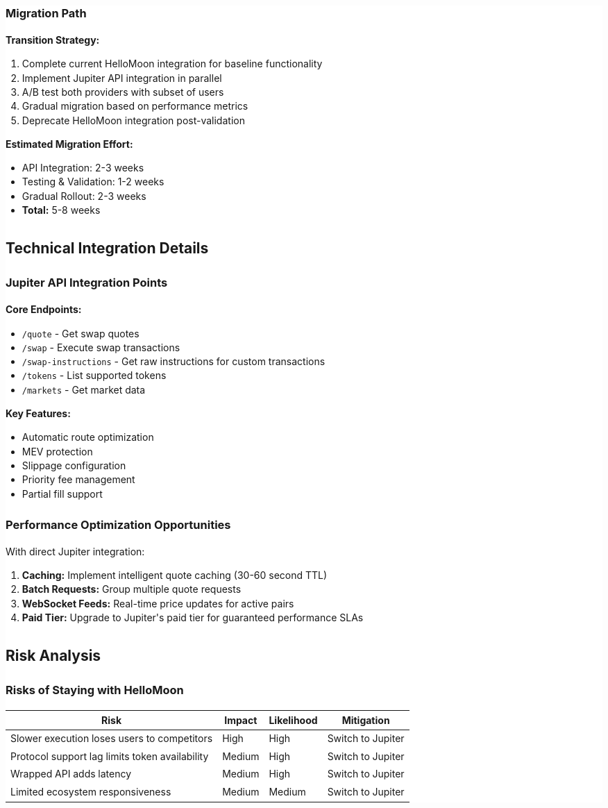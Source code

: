 ### Migration Path

**Transition Strategy:**
1. Complete current HelloMoon integration for baseline functionality
2. Implement Jupiter API integration in parallel
3. A/B test both providers with subset of users
4. Gradual migration based on performance metrics
5. Deprecate HelloMoon integration post-validation

**Estimated Migration Effort:**
- API Integration: 2-3 weeks
- Testing & Validation: 1-2 weeks
- Gradual Rollout: 2-3 weeks
- **Total:** 5-8 weeks

## Technical Integration Details

### Jupiter API Integration Points

**Core Endpoints:**
- `/quote` - Get swap quotes
- `/swap` - Execute swap transactions
- `/swap-instructions` - Get raw instructions for custom transactions
- `/tokens` - List supported tokens
- `/markets` - Get market data

**Key Features:**
- Automatic route optimization
- MEV protection
- Slippage configuration
- Priority fee management
- Partial fill support

### Performance Optimization Opportunities

With direct Jupiter integration:
1. **Caching:** Implement intelligent quote caching (30-60 second TTL)
2. **Batch Requests:** Group multiple quote requests
3. **WebSocket Feeds:** Real-time price updates for active pairs
4. **Paid Tier:** Upgrade to Jupiter's paid tier for guaranteed performance SLAs

## Risk Analysis

### Risks of Staying with HelloMoon

| Risk | Impact | Likelihood | Mitigation |
|------|--------|------------|------------|
| Slower execution loses users to competitors | High | High | Switch to Jupiter |
| Protocol support lag limits token availability | Medium | High | Switch to Jupiter |
| Wrapped API adds latency | Medium | High | Switch to Jupiter |
| Limited ecosystem responsiveness | Medium | Medium | Switch to Jupiter |
